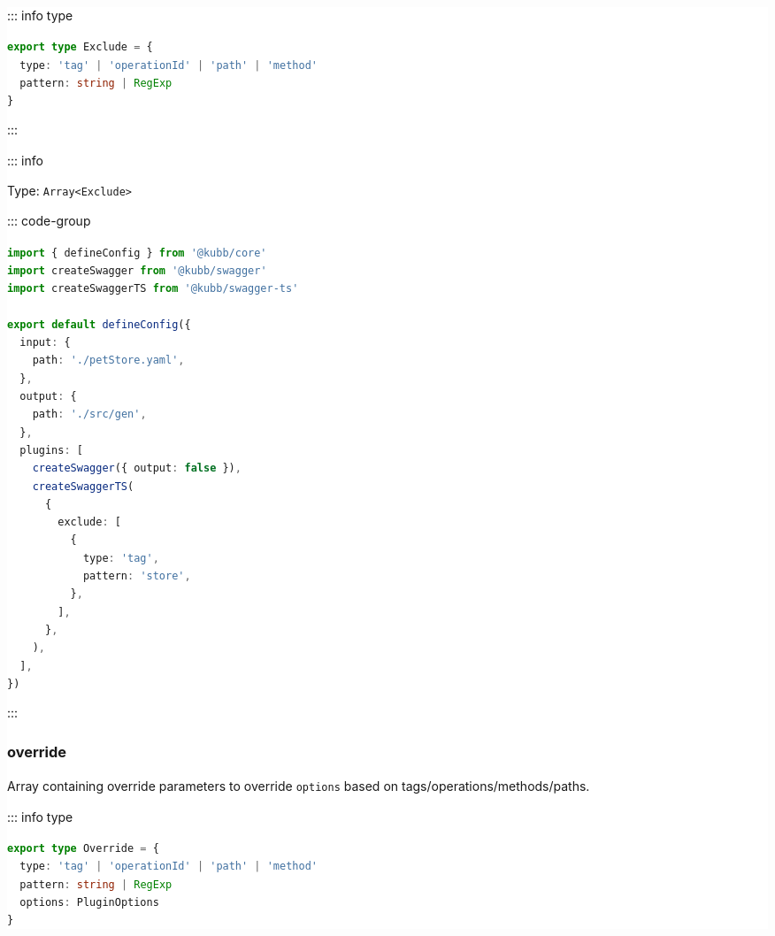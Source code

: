 ::: info type

```typescript [Exclude]
export type Exclude = {
  type: 'tag' | 'operationId' | 'path' | 'method'
  pattern: string | RegExp
}
```

:::

::: info

Type: `Array<Exclude>` <br/>

::: code-group

```typescript [kubb.config.js]
import { defineConfig } from '@kubb/core'
import createSwagger from '@kubb/swagger'
import createSwaggerTS from '@kubb/swagger-ts'

export default defineConfig({
  input: {
    path: './petStore.yaml',
  },
  output: {
    path: './src/gen',
  },
  plugins: [
    createSwagger({ output: false }),
    createSwaggerTS(
      {
        exclude: [
          {
            type: 'tag',
            pattern: 'store',
          },
        ],
      },
    ),
  ],
})
```

:::

### override

Array containing override parameters to override `options` based on tags/operations/methods/paths.

::: info type

```typescript [Override]
export type Override = {
  type: 'tag' | 'operationId' | 'path' | 'method'
  pattern: string | RegExp
  options: PluginOptions
}
```
